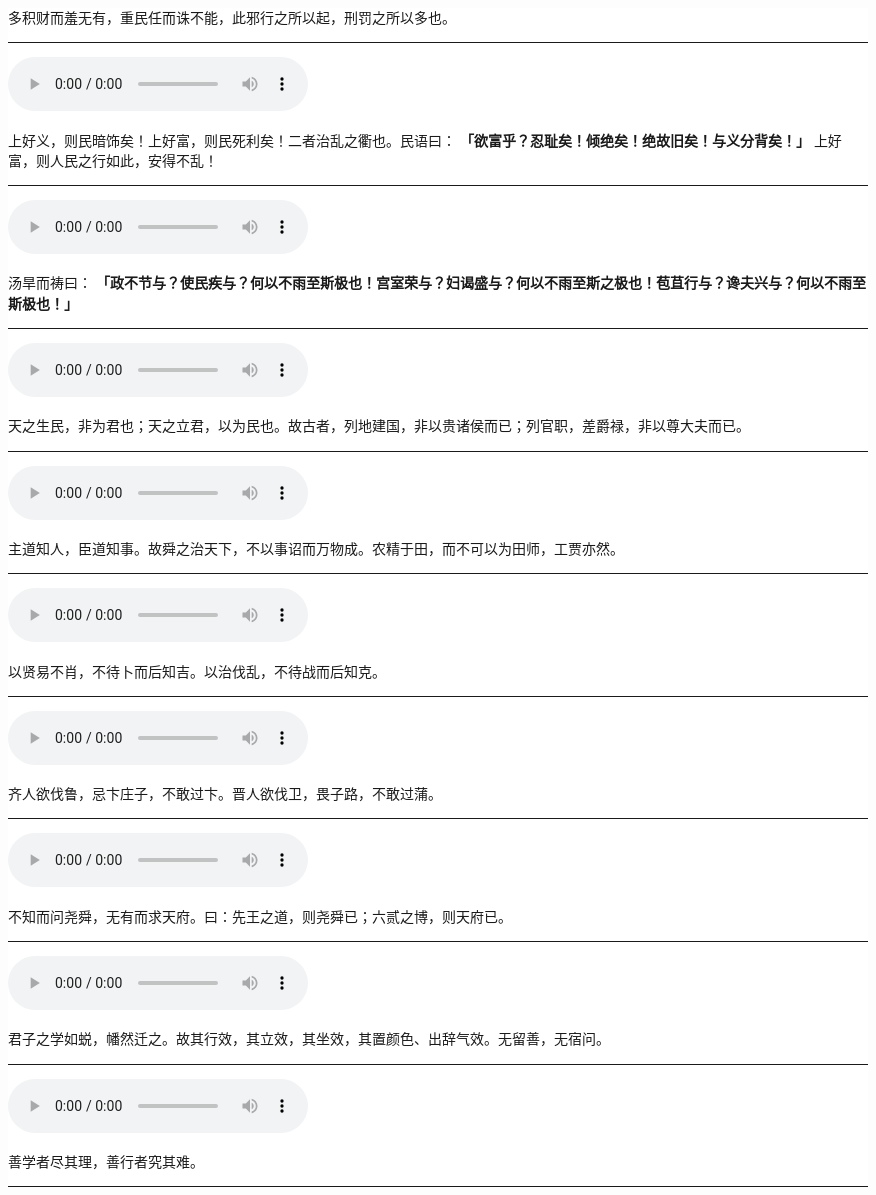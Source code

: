 多积财而羞无有，重民任而诛不能，此邪行之所以起，刑罚之所以多也。

---

![](assets/audios/27/64.mp3)

上好义，则民暗饰矣！上好富，则民死利矣！二者治乱之衢也。民语曰： __「欲富乎？忍耻矣！倾绝矣！绝故旧矣！与义分背矣！」__ 上好富，则人民之行如此，安得不乱！

---

![](assets/audios/27/65.mp3)

汤旱而祷曰： __「政不节与？使民疾与？何以不雨至斯极也！宫室荣与？妇谒盛与？何以不雨至斯之极也！苞苴行与？谗夫兴与？何以不雨至斯极也！」__ 

---

![](assets/audios/27/66.mp3)

天之生民，非为君也；天之立君，以为民也。故古者，列地建国，非以贵诸侯而已；列官职，差爵禄，非以尊大夫而已。

---

![](assets/audios/27/67.mp3)

主道知人，臣道知事。故舜之治天下，不以事诏而万物成。农精于田，而不可以为田师，工贾亦然。

---

![](assets/audios/27/68.mp3)

以贤易不肖，不待卜而后知吉。以治伐乱，不待战而后知克。

---

![](assets/audios/27/69.mp3)

齐人欲伐鲁，忌卞庄子，不敢过卞。晋人欲伐卫，畏子路，不敢过蒲。

---

![](assets/audios/27/70.mp3)

不知而问尧舜，无有而求天府。曰：先王之道，则尧舜已；六贰之博，则天府已。

---

![](assets/audios/27/71.mp3)

君子之学如蜕，幡然迁之。故其行效，其立效，其坐效，其置颜色、出辞气效。无留善，无宿问。

---

![](assets/audios/27/72.mp3)

善学者尽其理，善行者究其难。

---